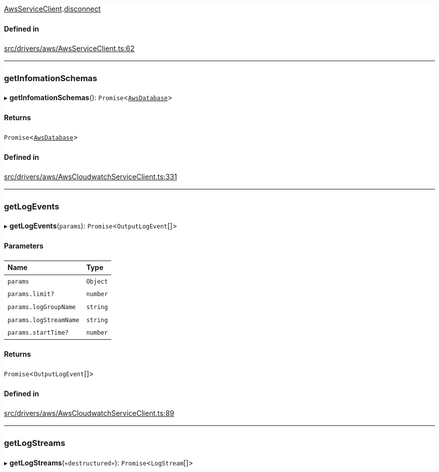[AwsServiceClient](AwsServiceClient.md).[disconnect](AwsServiceClient.md#disconnect)

#### Defined in

[src/drivers/aws/AwsServiceClient.ts:62](https://github.com/l-v-yonsama/db-drivers/blob/12eed28de8f9188d5f41a369b9631304eade7c0f/src/drivers/aws/AwsServiceClient.ts#L62)

___

### getInfomationSchemas

▸ **getInfomationSchemas**(): `Promise`\<[`AwsDatabase`](AwsDatabase.md)\>

#### Returns

`Promise`\<[`AwsDatabase`](AwsDatabase.md)\>

#### Defined in

[src/drivers/aws/AwsCloudwatchServiceClient.ts:331](https://github.com/l-v-yonsama/db-drivers/blob/12eed28de8f9188d5f41a369b9631304eade7c0f/src/drivers/aws/AwsCloudwatchServiceClient.ts#L331)

___

### getLogEvents

▸ **getLogEvents**(`params`): `Promise`\<`OutputLogEvent`[]\>

#### Parameters

| Name | Type |
| :------ | :------ |
| `params` | `Object` |
| `params.limit?` | `number` |
| `params.logGroupName` | `string` |
| `params.logStreamName` | `string` |
| `params.startTime?` | `number` |

#### Returns

`Promise`\<`OutputLogEvent`[]\>

#### Defined in

[src/drivers/aws/AwsCloudwatchServiceClient.ts:89](https://github.com/l-v-yonsama/db-drivers/blob/12eed28de8f9188d5f41a369b9631304eade7c0f/src/drivers/aws/AwsCloudwatchServiceClient.ts#L89)

___

### getLogStreams

▸ **getLogStreams**(`«destructured»`): `Promise`\<`LogStream`[]\>
